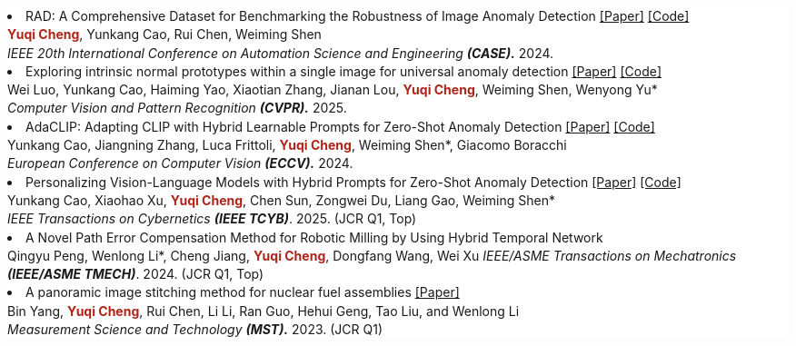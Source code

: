   <li id="FA-Pub5"> 
    RAD: A Comprehensive Dataset for Benchmarking the Robustness of Image Anomaly Detection <a href="https://arxiv.org/abs/2406.07176">[Paper]</a> <a href="https://github.com/hustCYQ/RAD-dataset">[Code]</a> <br> 
    <span style="color:#b02418; font-weight:bold;">Yuqi Cheng</span>, Yunkang Cao, Rui Chen, Weiming Shen <br>
    <i>IEEE 20th International Conference on Automation Science and Engineering <strong>(CASE).</strong></i> 2024.
  </li>


  <li id="FA-Pub8"> 
    Exploring intrinsic normal prototypes within a single image for universal anomaly detection <a href="https://openaccess.thecvf.com/content/CVPR2025/html/Luo_Exploring_Intrinsic_Normal_Prototypes_within_a_Single_Image_for_Universal_CVPR_2025_paper.html">[Paper]</a> <a href="https://github.com/luow23/INP-Former">[Code]</a> <br> 
    Wei Luo, Yunkang Cao, Haiming Yao, Xiaotian Zhang, Jianan Lou, <span style="color:#b02418; font-weight:bold;">Yuqi Cheng</span>, Weiming Shen, Wenyong Yu* <br>
    <i> Computer Vision and Pattern Recognition <strong>(CVPR).</strong></i> 2025.
  </li>


  <li id="FA-Pub8"> 
    AdaCLIP: Adapting CLIP with Hybrid Learnable Prompts for Zero-Shot Anomaly Detection <a href="https://arxiv.org/abs/2407.15795">[Paper]</a> <a href="https://github.com/caoyunkang/AdaCLIP">[Code]</a> <br> 
    Yunkang Cao, Jiangning Zhang, Luca Frittoli, <span style="color:#b02418; font-weight:bold;">Yuqi Cheng</span>, Weiming Shen*, Giacomo Boracchi <br>
    <i>European Conference on Computer Vision <strong>(ECCV).</strong></i> 2024.
  </li>

  <li id="FA-Manuscript5"> 
    Personalizing Vision-Language Models with Hybrid Prompts for Zero-Shot Anomaly Detection <a href="https://arxiv.org/abs/2305.10724">[Paper]</a> <a href="https://github.com/caoyunkang/Segment-Any-Anomaly">[Code]</a> <br> 
    Yunkang Cao, Xiaohao Xu, <span style="color:#b02418; font-weight:bold;">Yuqi Cheng</span>, Chen Sun, Zongwei Du, Liang Gao, Weiming Shen* <br>
    <i>IEEE Transactions on Cybernetics <strong>(IEEE TCYB)</strong></i>. 2025. (JCR Q1, Top)
  </li>


  <li id="OT-Manuscript3"> 
    A Novel Path Error Compensation Method for Robotic Milling by Using Hybrid Temporal Network <br> 
    Qingyu Peng, Wenlong Li*, Cheng Jiang, <span style="color:#b02418; font-weight:bold;">Yuqi Cheng</span>, Dongfang Wang, Wei Xu
    <i>IEEE/ASME Transactions on Mechatronics <strong>(IEEE/ASME TMECH)</strong></i>. 2024. (JCR Q1, Top)
  </li>

  <li id="FA-Pub7"> 
    A panoramic image stitching method for nuclear fuel assemblies <a href="https://iopscience.iop.org/article/10.1088/1361-6501/acfd4d/meta">[Paper]</a> <br> 
    Bin Yang, <span style="color:#b02418; font-weight:bold;">Yuqi Cheng</span>, Rui Chen, Li Li, Ran Guo, Hehui Geng, Tao Liu, and Wenlong Li <br>
    <i>Measurement Science and Technology <strong>(MST).</strong></i> 2023. (JCR Q1)
  </li>  
